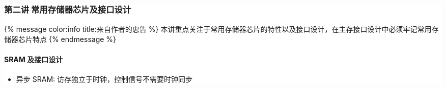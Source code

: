 ### 第二讲 常用存储器芯片及接口设计

{% message color:info title:来自作者的忠告 %}
本讲重点关注于常用存储器芯片的特性以及接口设计，在主存接口设计中必须牢记常用存储器芯片特点
{% endmessage %}

#### SRAM 及接口设计

+ 异步 SRAM: 访存独立于时钟，控制信号不需要时钟同步
